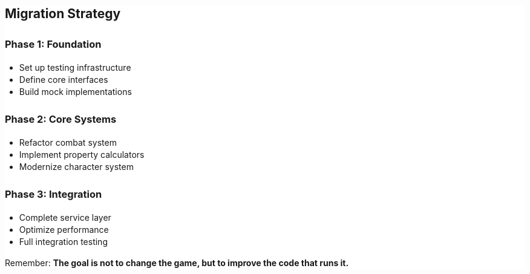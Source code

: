 ## Migration Strategy

### Phase 1: Foundation
- Set up testing infrastructure
- Define core interfaces
- Build mock implementations

### Phase 2: Core Systems
- Refactor combat system
- Implement property calculators
- Modernize character system

### Phase 3: Integration
- Complete service layer
- Optimize performance
- Full integration testing

Remember: **The goal is not to change the game, but to improve the code that runs it.** 